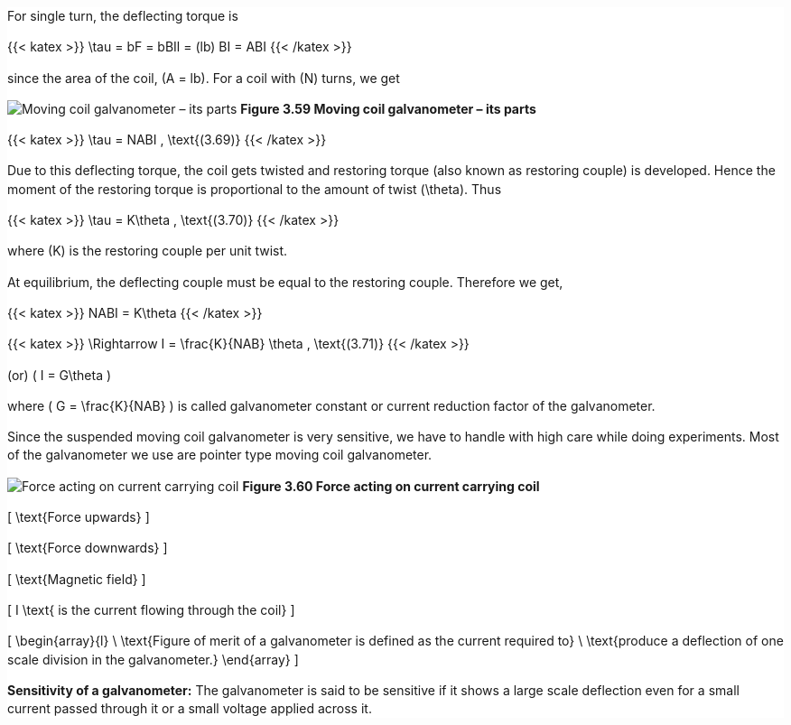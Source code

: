 For single turn, the deflecting torque is 

{{< katex >}} 
\tau = bF = bBIl = (lb) BI = ABI
{{< /katex >}} 

since the area of the coil, \(A = lb\). For a coil with \(N\) turns, we get

![Moving coil galvanometer – its parts](../3.59.png "")
**Figure 3.59 Moving coil galvanometer – its parts**

{{< katex >}} 
\tau = NABI \, \text{(3.69)}
{{< /katex >}} 

Due to this deflecting torque, the coil gets twisted and restoring torque (also known as restoring couple) is developed. Hence the moment of the restoring torque is proportional to the amount of twist \(\theta\). Thus

{{< katex >}} 
\tau = K\theta \, \text{(3.70)}
{{< /katex >}} 

where \(K\) is the restoring couple per unit twist.

At equilibrium, the deflecting couple must be equal to the restoring couple. Therefore we get,

{{< katex >}} 
NABI = K\theta
{{< /katex >}} 

{{< katex >}} 
\Rightarrow I = \frac{K}{NAB} \theta \, \text{(3.71)}
{{< /katex >}} 

(or) \( I = G\theta \)

where \( G = \frac{K}{NAB} \) is called galvanometer constant or current reduction factor of the galvanometer.

Since the suspended moving coil galvanometer is very sensitive, we have to handle with high care while doing experiments. Most of the galvanometer we use are pointer type moving coil galvanometer.

![Force acting on current carrying coil](../3.60.png "")
**Figure 3.60 Force acting on current carrying coil**

\[ \text{Force upwards} \]

\[ \text{Force downwards} \]

\[ \text{Magnetic field} \]

\[ I \text{ is the current flowing through the coil} \]

\[ \begin{array}{l} \\ \text{Figure of merit of a galvanometer is defined as the current required to} \\ \text{produce a deflection of one scale division in the galvanometer.} \end{array} \]

**Sensitivity of a galvanometer:** The galvanometer is said to be sensitive if it shows a large scale deflection even for a small current passed through it or a small voltage applied across it.


[comment]: <> (katex Header)